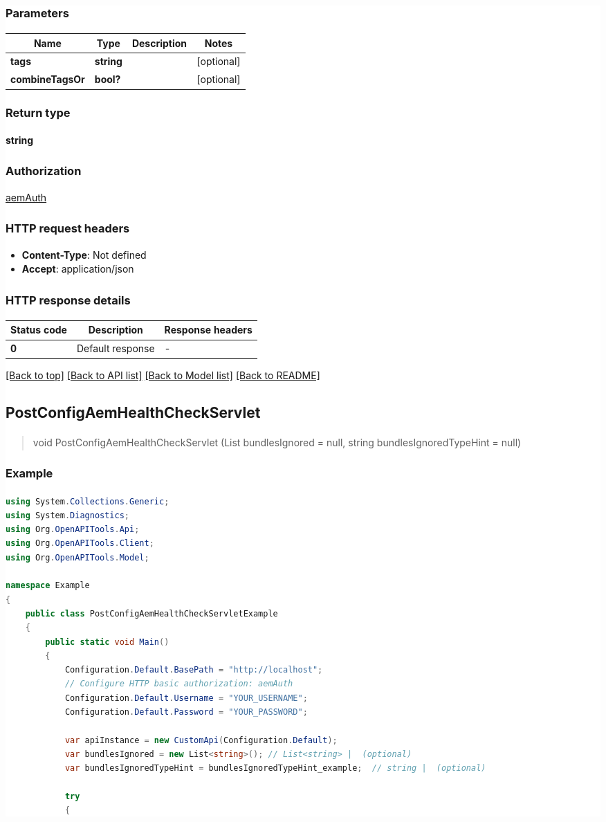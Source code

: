 ### Parameters


Name | Type | Description  | Notes
------------- | ------------- | ------------- | -------------
 **tags** | **string**|  | [optional] 
 **combineTagsOr** | **bool?**|  | [optional] 

### Return type

**string**

### Authorization

[aemAuth](../README.md#aemAuth)

### HTTP request headers

- **Content-Type**: Not defined
- **Accept**: application/json


### HTTP response details
| Status code | Description | Response headers |
|-------------|-------------|------------------|
| **0** | Default response |  -  |

[[Back to top]](#)
[[Back to API list]](../README.md#documentation-for-api-endpoints)
[[Back to Model list]](../README.md#documentation-for-models)
[[Back to README]](../README.md)


## PostConfigAemHealthCheckServlet

> void PostConfigAemHealthCheckServlet (List<string> bundlesIgnored = null, string bundlesIgnoredTypeHint = null)



### Example

```csharp
using System.Collections.Generic;
using System.Diagnostics;
using Org.OpenAPITools.Api;
using Org.OpenAPITools.Client;
using Org.OpenAPITools.Model;

namespace Example
{
    public class PostConfigAemHealthCheckServletExample
    {
        public static void Main()
        {
            Configuration.Default.BasePath = "http://localhost";
            // Configure HTTP basic authorization: aemAuth
            Configuration.Default.Username = "YOUR_USERNAME";
            Configuration.Default.Password = "YOUR_PASSWORD";

            var apiInstance = new CustomApi(Configuration.Default);
            var bundlesIgnored = new List<string>(); // List<string> |  (optional) 
            var bundlesIgnoredTypeHint = bundlesIgnoredTypeHint_example;  // string |  (optional) 

            try
            {
```